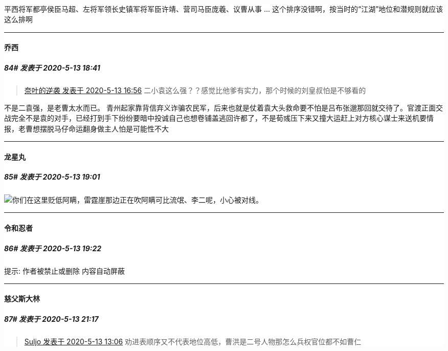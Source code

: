 
平西将军都亭侯臣马超、左将军领长史镇军将军臣许靖、营司马臣庞羲、议曹从事 ...</blockquote>
这个排序没错啊，按当时的“江湖”地位和潜规则就应该这么排啊







*****

####  乔西  
##### 84#       发表于 2020-5-13 18:41



<blockquote><a href="httphttps://bbs.saraba1st.com/2b/forum.php?mod=redirect&amp;goto=findpost&amp;pid=47405371&amp;ptid=1934084" target="_blank">奈叶的逆袭 发表于 2020-5-13 16:56</a>
二小袁这么强？？感觉比他爹有实力，那个时候的刘皇叔怕是不够看的</blockquote>
不是二袁强，是老曹太水而已。
青州起家靠背信弃义诈骗农民军，后来也就是仗着袁大头救命要不怕是吕布张邈那回就交待了。官渡正面交战完全不是袁的对手，已经打到手下纷纷要暗中投诚自己也想卷铺盖逃回许都了，不是荀彧压下来又撞大运赶上对方核心谋士来送机要情报，老曹想摆脱马仔命运翻身做主人怕是可能性不大







*****

####  龙星丸  
##### 85#       发表于 2020-5-13 19:01



<img src="https://static.saraba1st.com/image/smiley/face2017/037.png" referrerpolicy="no-referrer">你们在这里贬低阿瞒，雷霆崖那边正在吹阿瞒可比流氓、李二呢，小心被对线。







*****

####  令和忍者  
##### 86#       发表于 2020-5-13 19:22

提示: 作者被禁止或删除 内容自动屏蔽



*****

####  慈父斯大林  
##### 87#       发表于 2020-5-13 21:17



<blockquote><a href="httphttps://bbs.saraba1st.com/2b/forum.php?mod=redirect&amp;goto=findpost&amp;pid=47402885&amp;ptid=1934084" target="_blank">Suljo 发表于 2020-5-13 13:06</a>
劝进表顺序又不代表地位高低，曹洪是二号人物那怎么兵权官位都不如曹仁
